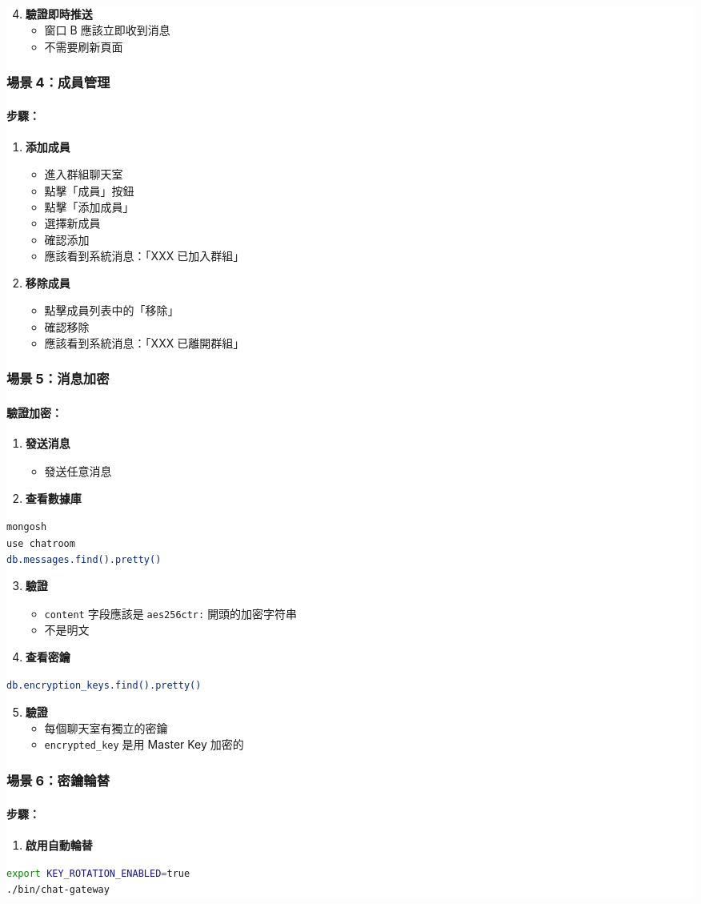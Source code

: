 4. **驗證即時推送**
   - 窗口 B 應該立即收到消息
   - 不需要刷新頁面

### 場景 4：成員管理

#### 步驟：

1. **添加成員**
   - 進入群組聊天室
   - 點擊「成員」按鈕
   - 點擊「添加成員」
   - 選擇新成員
   - 確認添加
   - 應該看到系統消息：「XXX 已加入群組」

2. **移除成員**
   - 點擊成員列表中的「移除」
   - 確認移除
   - 應該看到系統消息：「XXX 已離開群組」

### 場景 5：消息加密

#### 驗證加密：

1. **發送消息**
   - 發送任意消息

2. **查看數據庫**
```bash
mongosh
use chatroom
db.messages.find().pretty()
```

3. **驗證**
   - `content` 字段應該是 `aes256ctr:` 開頭的加密字符串
   - 不是明文

4. **查看密鑰**
```bash
db.encryption_keys.find().pretty()
```

5. **驗證**
   - 每個聊天室有獨立的密鑰
   - `encrypted_key` 是用 Master Key 加密的

### 場景 6：密鑰輪替

#### 步驟：

1. **啟用自動輪替**
```bash
export KEY_ROTATION_ENABLED=true
./bin/chat-gateway
```

